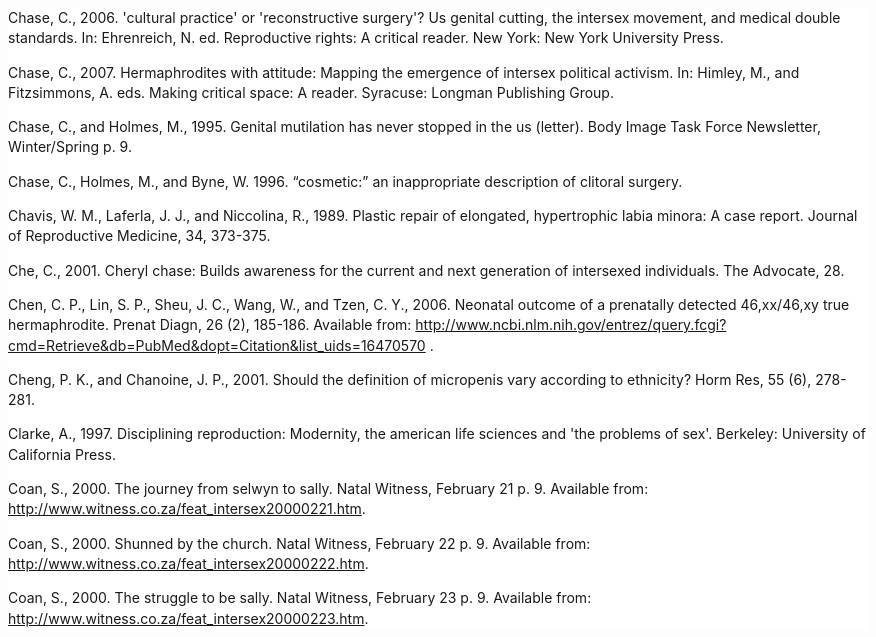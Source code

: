 

Chase, C., 2006. 'cultural practice' or 'reconstructive surgery'? Us genital cutting, the intersex movement, and medical double standards. In: Ehrenreich, N. ed. Reproductive rights: A critical reader. New York: New York University Press.

  


Chase, C., 2007. Hermaphrodites with attitude: Mapping the emergence of intersex political activism. In: Himley, M., and Fitzsimmons, A. eds. Making critical space: A reader. Syracuse: Longman Publishing Group.

  


Chase, C., and Holmes, M., 1995. Genital mutilation has never stopped in the us (letter). Body Image Task Force Newsletter, Winter/Spring p. 9.

  


Chase, C., Holmes, M., and Byne, W. 1996. “cosmetic:” an inappropriate description of clitoral surgery.

  


Chavis, W. M., Laferla, J. J., and Niccolina, R., 1989. Plastic repair of elongated, hypertrophic labia minora: A case report. Journal of Reproductive Medicine, 34, 373-375.

  


Che, C., 2001. Cheryl chase: Builds awareness for the current and next generation of intersexed individuals. The Advocate, 28.

  


Chen, C. P., Lin, S. P., Sheu, J. C., Wang, W., and Tzen, C. Y., 2006. Neonatal outcome of a prenatally detected 46,xx/46,xy true hermaphrodite. Prenat Diagn, 26 (2), 185-186. Available from: <http://www.ncbi.nlm.nih.gov/entrez/query.fcgi?cmd=Retrieve&db=PubMed&dopt=Citation&list_uids=16470570> .

  


Cheng, P. K., and Chanoine, J. P., 2001. Should the definition of micropenis vary according to ethnicity? Horm Res, 55 (6), 278-281.

  


Clarke, A., 1997. Disciplining reproduction: Modernity, the american life sciences and 'the problems of sex'. Berkeley: University of California Press.

  


Coan, S., 2000. The journey from selwyn to sally. Natal Witness, February 21 p. 9. Available from: <http://www.witness.co.za/feat_intersex20000221.htm>.

  


Coan, S., 2000. Shunned by the church. Natal Witness, February 22 p. 9. Available from: <http://www.witness.co.za/feat_intersex20000222.htm>.

  


Coan, S., 2000. The struggle to be sally. Natal Witness, February 23 p. 9. Available from: <http://www.witness.co.za/feat_intersex20000223.htm>.
